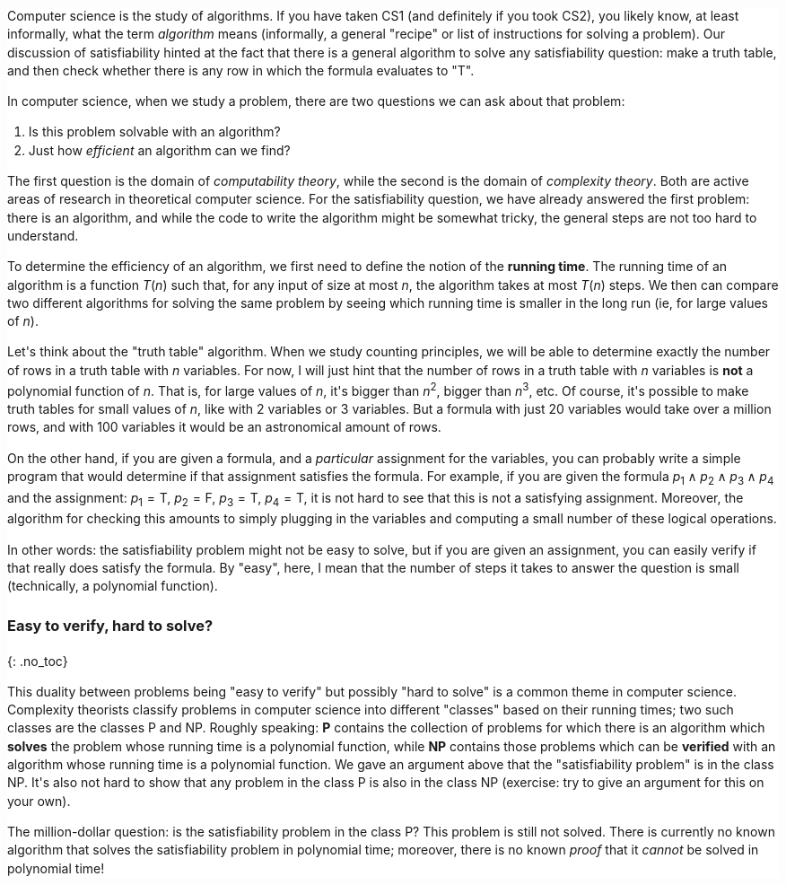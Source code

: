 Computer science is the study of algorithms. If you have taken CS1 (and definitely if you took CS2), you likely know, at least informally, what the term *algorithm* means (informally, a general "recipe" or list of instructions for solving a problem). Our discussion of satisfiability hinted at the fact that there is a general algorithm to solve any satisfiability question: make a truth table, and then check whether there is any row in which the formula evaluates to "T".

In computer science, when we study a problem, there are two questions we can ask about that problem:

1. Is this problem solvable with an algorithm?
2. Just how *efficient* an algorithm can we find?

The first question is the domain of *computability theory*, while the second is the domain of *complexity theory*. Both are active areas of research in theoretical computer science. For the satisfiability question, we have already answered the first problem: there is an algorithm, and while the code to write the algorithm might be somewhat tricky, the general steps are not too hard to understand.

To determine the efficiency of an algorithm, we first need to define the notion of the **running time**. The running time of an algorithm is a function $T(n)$ such that, for any input of size at most $n$, the algorithm takes at most $T(n)$ steps. We then can compare two different algorithms for solving the same problem by seeing which running time is smaller in the long run (ie, for large values of $n$).

Let's think about the "truth table" algorithm. When we study counting principles, we will be able to determine exactly the number of rows in a truth table with $n$ variables. For now, I will just hint that the number of rows in a truth table with $n$ variables is **not** a polynomial function of $n$. That is, for large values of $n$, it's bigger than $n^2$, bigger than $n^3$, etc. Of course, it's possible to make truth tables for small values of $n$, like with 2 variables or 3 variables. But a formula with just 20 variables would take over a million rows, and with 100 variables it would be an astronomical amount of rows.

On the other hand, if you are given a formula, and a *particular* assignment for the variables, you can probably write a simple program that would determine if that assignment satisfies the formula. For example, if you are given the formula $p_1 \wedge p_2 \wedge p_3 \wedge p_4$ and the assignment: $p_1 = \text{T}$, $p_2 = \text{F}$, $p_3 = \text{T}$, $p_4 = \text{T}$, it is not hard to see that this is not a satisfying assignment. Moreover, the algorithm for checking this amounts to simply plugging in the variables and computing a small number of these logical operations.

In other words: the satisfiability problem might not be easy to solve, but if you are given an assignment, you can easily verify if that really does satisfy the formula. By "easy", here, I mean that the number of steps it takes to answer the question is small (technically, a polynomial function).

### Easy to verify, hard to solve?
{: .no_toc}

This duality between problems being "easy to verify" but possibly "hard to solve" is a common theme in computer science. Complexity theorists classify problems in computer science into different "classes" based on their running times; two such classes are the classes P and NP. Roughly speaking: **P** contains the collection of problems for which there is an algorithm which **solves** the problem whose running time is a polynomial function, while **NP** contains those problems which can be **verified** with an algorithm whose running time is a polynomial function. We gave an argument above that the "satisfiability problem" is in the class NP. It's also not hard to show that any problem in the class P is also in the class NP (exercise: try to give an argument for this on your own).

The million-dollar question: is the satisfiability problem in the class P? This problem is still not solved. There is currently no known algorithm that solves the satisfiability problem in polynomial time; moreover, there is no known *proof* that it *cannot* be solved in polynomial time!
